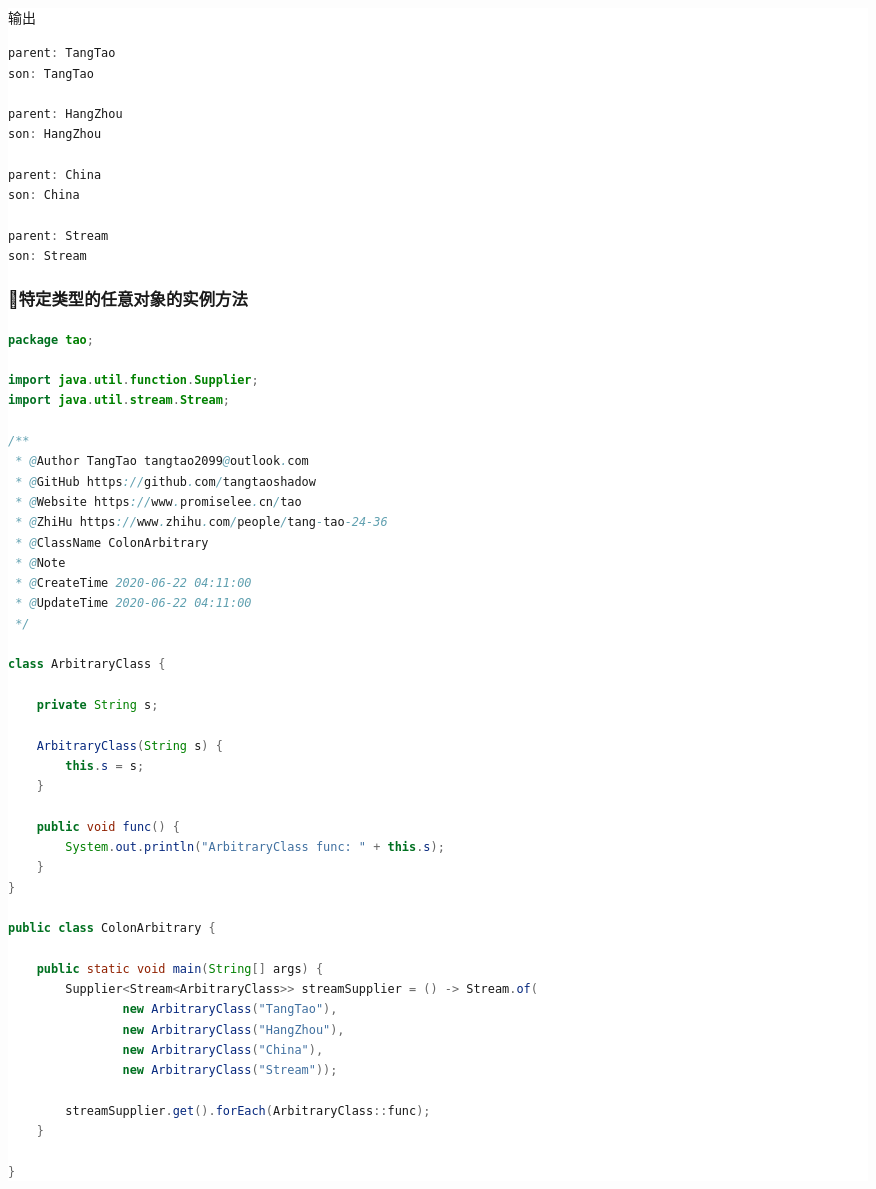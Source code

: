 输出

```java
parent: TangTao
son: TangTao

parent: HangZhou
son: HangZhou

parent: China
son: China

parent: Stream
son: Stream

```



### 💨特定类型的任意对象的实例方法

```java
package tao;

import java.util.function.Supplier;
import java.util.stream.Stream;

/**
 * @Author TangTao tangtao2099@outlook.com
 * @GitHub https://github.com/tangtaoshadow
 * @Website https://www.promiselee.cn/tao
 * @ZhiHu https://www.zhihu.com/people/tang-tao-24-36
 * @ClassName ColonArbitrary
 * @Note
 * @CreateTime 2020-06-22 04:11:00
 * @UpdateTime 2020-06-22 04:11:00
 */

class ArbitraryClass {

    private String s;

    ArbitraryClass(String s) {
        this.s = s;
    }

    public void func() {
        System.out.println("ArbitraryClass func: " + this.s);
    }
}

public class ColonArbitrary {

    public static void main(String[] args) {
        Supplier<Stream<ArbitraryClass>> streamSupplier = () -> Stream.of(
                new ArbitraryClass("TangTao"),
                new ArbitraryClass("HangZhou"),
                new ArbitraryClass("China"),
                new ArbitraryClass("Stream"));

        streamSupplier.get().forEach(ArbitraryClass::func);
    }

}

```